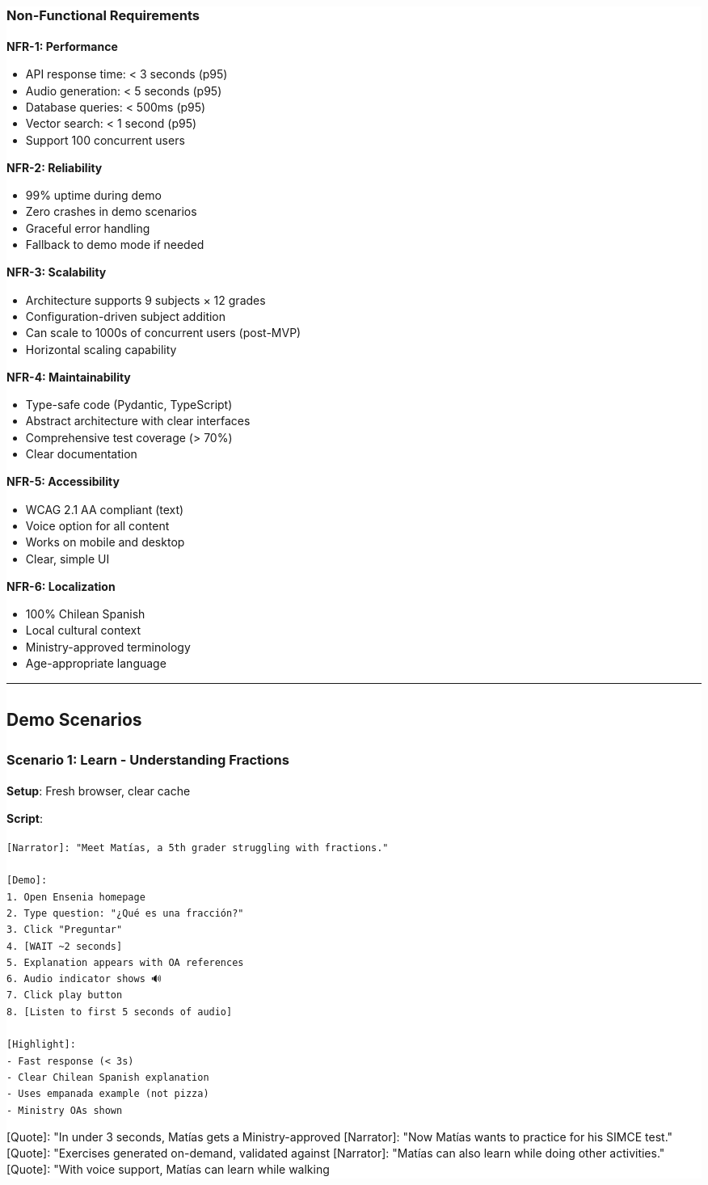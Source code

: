 ### Non-Functional Requirements

**NFR-1: Performance**
- API response time: < 3 seconds (p95)
- Audio generation: < 5 seconds (p95)
- Database queries: < 500ms (p95)
- Vector search: < 1 second (p95)
- Support 100 concurrent users

**NFR-2: Reliability**
- 99% uptime during demo
- Zero crashes in demo scenarios
- Graceful error handling
- Fallback to demo mode if needed

**NFR-3: Scalability**
- Architecture supports 9 subjects × 12 grades
- Configuration-driven subject addition
- Can scale to 1000s of concurrent users (post-MVP)
- Horizontal scaling capability

**NFR-4: Maintainability**
- Type-safe code (Pydantic, TypeScript)
- Abstract architecture with clear interfaces
- Comprehensive test coverage (> 70%)
- Clear documentation

**NFR-5: Accessibility**
- WCAG 2.1 AA compliant (text)
- Voice option for all content
- Works on mobile and desktop
- Clear, simple UI

**NFR-6: Localization**
- 100% Chilean Spanish
- Local cultural context
- Ministry-approved terminology
- Age-appropriate language

---

## Demo Scenarios

### Scenario 1: Learn - Understanding Fractions

**Setup**: Fresh browser, clear cache

**Script**:
```
[Narrator]: "Meet Matías, a 5th grader struggling with fractions."

[Demo]:
1. Open Ensenia homepage
2. Type question: "¿Qué es una fracción?"
3. Click "Preguntar"
4. [WAIT ~2 seconds]
5. Explanation appears with OA references
6. Audio indicator shows 🔊
7. Click play button
8. [Listen to first 5 seconds of audio]

[Highlight]:
- Fast response (< 3s)
- Clear Chilean Spanish explanation
- Uses empanada example (not pizza)
- Ministry OAs shown
```

[Quote]: "In under 3 seconds, Matías gets a Ministry-approved
[Narrator]: "Now Matías wants to practice for his SIMCE test."
[Quote]: "Exercises generated on-demand, validated against
[Narrator]: "Matías can also learn while doing other activities."
[Quote]: "With voice support, Matías can learn while walking